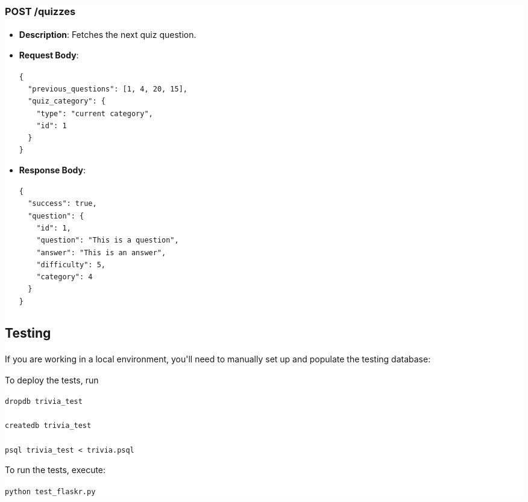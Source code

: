 ### POST /quizzes

- **Description**: Fetches the next quiz question.
- **Request Body**:

  ```
  {
    "previous_questions": [1, 4, 20, 15],
    "quiz_category": {
      "type": "current category",
      "id": 1
    }
  }
  ```

- **Response Body**:

  ```
  {
    "success": true,
    "question": {
      "id": 1,
      "question": "This is a question",
      "answer": "This is an answer",
      "difficulty": 5,
      "category": 4
    }
  }
  ```

## Testing

If you are working in a local environment, you'll need to manually set up and populate the testing database:

To deploy the tests, run
```
dropdb trivia_test

createdb trivia_test

psql trivia_test < trivia.psql
```

To run the tests, execute:

```
python test_flaskr.py
```
